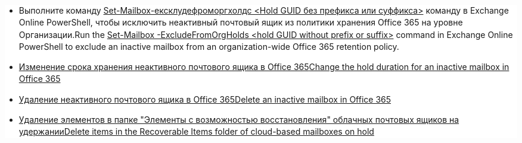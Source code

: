 - <span data-ttu-id="8c539-265">Выполните команду [Set-Mailbox-ексклудефроморгхолдс \<Hold GUID без префикса или суффикса>](https://docs.microsoft.com/powershell/module/exchange/mailboxes/set-mailbox?view=exchange-ps) команду в Exchange Online PowerShell, чтобы исключить неактивный почтовый ящик из политики хранения Office 365 на уровне Организации.</span><span class="sxs-lookup"><span data-stu-id="8c539-265">Run the [Set-Mailbox -ExcludeFromOrgHolds \<hold GUID without prefix or suffix>](https://docs.microsoft.com/powershell/module/exchange/mailboxes/set-mailbox?view=exchange-ps) command in Exchange Online PowerShell to exclude an inactive mailbox from an organization-wide Office 365 retention policy.</span></span>

- [<span data-ttu-id="8c539-266">Изменение срока хранения неактивного почтового ящика в Office 365</span><span class="sxs-lookup"><span data-stu-id="8c539-266">Change the hold duration for an inactive mailbox in Office 365</span></span>](change-the-hold-duration-for-an-inactive-mailbox.md)

- [<span data-ttu-id="8c539-267">Удаление неактивного почтового ящика в Office 365</span><span class="sxs-lookup"><span data-stu-id="8c539-267">Delete an inactive mailbox in Office 365</span></span>](delete-an-inactive-mailbox.md)

- [<span data-ttu-id="8c539-268">Удаление элементов в папке "Элементы с возможностью восстановления" облачных почтовых ящиков на удержании</span><span class="sxs-lookup"><span data-stu-id="8c539-268">Delete items in the Recoverable Items folder of cloud-based mailboxes on hold</span></span>](delete-items-in-the-recoverable-items-folder-of-mailboxes-on-hold.md)
